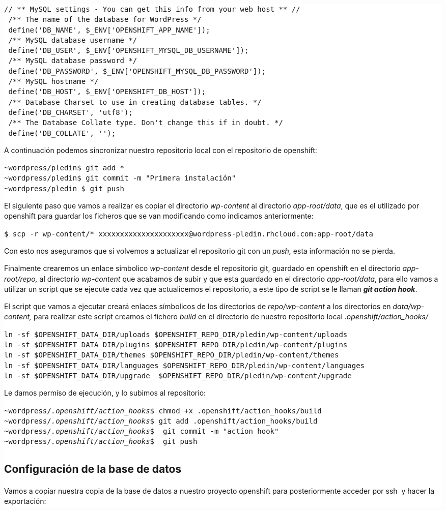 <pre>// ** MySQL settings - You can get this info from your web host ** //
 /** The name of the database for WordPress */
 define('DB_NAME', $_ENV['OPENSHIFT_APP_NAME']);
 /** MySQL database username */
 define('DB_USER', $_ENV['OPENSHIFT_MYSQL_DB_USERNAME']);
 /** MySQL database password */
 define('DB_PASSWORD', $_ENV['OPENSHIFT_MYSQL_DB_PASSWORD']);
 /** MySQL hostname */
 define('DB_HOST', $_ENV['OPENSHIFT_DB_HOST']);
 /** Database Charset to use in creating database tables. */
 define('DB_CHARSET', 'utf8');
 /** The Database Collate type. Don't change this if in doubt. */
 define('DB_COLLATE', '');</pre>

A continuación podemos sincronizar nuestro repositorio local con el repositorio de openshift:

<pre>~wordpress/pledin$ git add *
~wordpress/pledin$ git commit -m "Primera instalación"
~wordpress/pledin $ git push</pre>

El siguiente paso que vamos a realizar es copiar el directorio _wp-content_ al directorio _app-root/data_, que es el utilizado por openshift para guardar los ficheros que se van modificando como indicamos anteriormente:

<pre>$ scp -r wp-content/* xxxxxxxxxxxxxxxxxxxxx@wordpress-pledin.rhcloud.com:app-root/data</pre>

Con esto nos aseguramos que si volvemos a actualizar el repositorio git con un _push,_ esta información no se pierda.

Finalmente crearemos un enlace símbolico _wp-content_ desde el repositorio git, guardado en openshift en el directorio _app-root/repo,_ al directorio _wp-content_ que acabamos de subir y que esta guardado en el directorio _app-root/data_, para ello vamos a utilizar un script que se ejecute cada vez que actualicemos el repositorio, a este tipo de script se le llaman **_git action hook_**.

El script que vamos a ejecutar creará enlaces símbolicos de los directorios de _repo/wp-content_ a los directorios en _data/wp-content,_ para realizar este script creamos el fichero _build_ en el directorio de nuestro repositorio local _.openshift/action_hooks/_

<pre>ln -sf $OPENSHIFT_DATA_DIR/uploads $OPENSHIFT_REPO_DIR/pledin/wp-content/uploads
ln -sf $OPENSHIFT_DATA_DIR/plugins $OPENSHIFT_REPO_DIR/pledin/wp-content/plugins
ln -sf $OPENSHIFT_DATA_DIR/themes $OPENSHIFT_REPO_DIR/pledin/wp-content/themes
ln -sf $OPENSHIFT_DATA_DIR/languages $OPENSHIFT_REPO_DIR/pledin/wp-content/languages
ln -sf $OPENSHIFT_DATA_DIR/upgrade  $OPENSHIFT_REPO_DIR/pledin/wp-content/upgrade</pre>

Le damos permiso de ejecución, y lo subimos al repositorio:

<pre>~wordpress/<em>.openshift/action_hooks</em>$ chmod +x .openshift/action_hooks/build
~wordpress/<em>.openshift/action_hooks</em>$ git add .openshift/action_hooks/build
~wordpress/<em>.openshift/action_hooks</em>$  git commit -m "action hook"
~wordpress/<em>.openshift/action_hooks</em>$  git push</pre>

## Configuración de la base de datos

Vamos a copiar nuestra copia de la base de datos a nuestro proyecto openshift para posteriormente acceder por ssh  y hacer la exportación:
